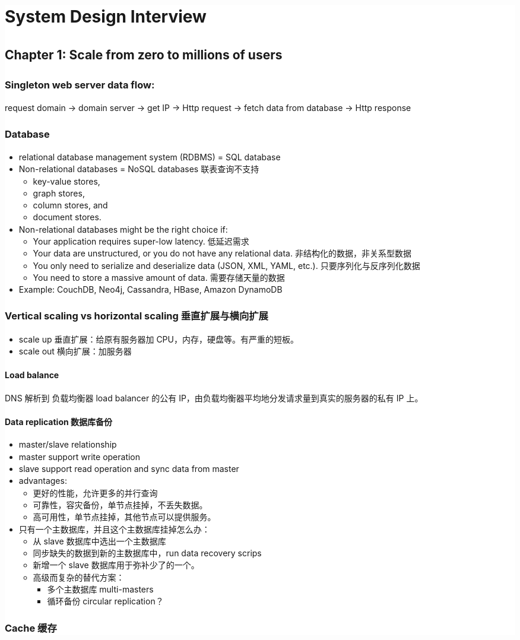 # System Design Interview

## Chapter 1: Scale from zero to millions of users

### Singleton web server data flow:

request domain -> domain server -> get IP -> Http request -> fetch data from database -> Http response

### Database

- relational database management system (RDBMS) = SQL database
- Non-relational databases = NoSQL databases 联表查询不支持
	- key-value stores,
	- graph stores,
	- column stores, and
	- document stores.
- Non-relational databases might be the right choice if:
	- Your application requires super-low latency. 低延迟需求
	- Your data are unstructured, or you do not have any relational data. 非结构化的数据，非关系型数据
	- You only need to serialize and deserialize data (JSON, XML, YAML, etc.). 只要序列化与反序列化数据
	- You need to store a massive amount of data. 需要存储天量的数据
- Example: CouchDB, Neo4j, Cassandra, HBase, Amazon DynamoDB

### Vertical scaling vs horizontal scaling 垂直扩展与横向扩展

- scale up 垂直扩展：给原有服务器加 CPU，内存，硬盘等。有严重的短板。
- scale out 横向扩展：加服务器

#### Load balance

DNS 解析到 负载均衡器 load balancer 的公有 IP，由负载均衡器平均地分发请求量到真实的服务器的私有 IP 上。

#### Data replication 数据库备份

- master/slave relationship
- master support write operation
- slave support read operation and sync data from master
- advantages:
	- 更好的性能，允许更多的并行查询
	- 可靠性，容灾备份，单节点挂掉，不丢失数据。
	- 高可用性，单节点挂掉，其他节点可以提供服务。
- 只有一个主数据库，并且这个主数据库挂掉怎么办：
	- 从 slave 数据库中选出一个主数据库
	- 同步缺失的数据到新的主数据库中，run data recovery scrips
	- 新增一个 slave 数据库用于弥补少了的一个。
	- 高级而复杂的替代方案：
		- 多个主数据库 multi-masters
		- 循环备份 circular replication？

### Cache 缓存
